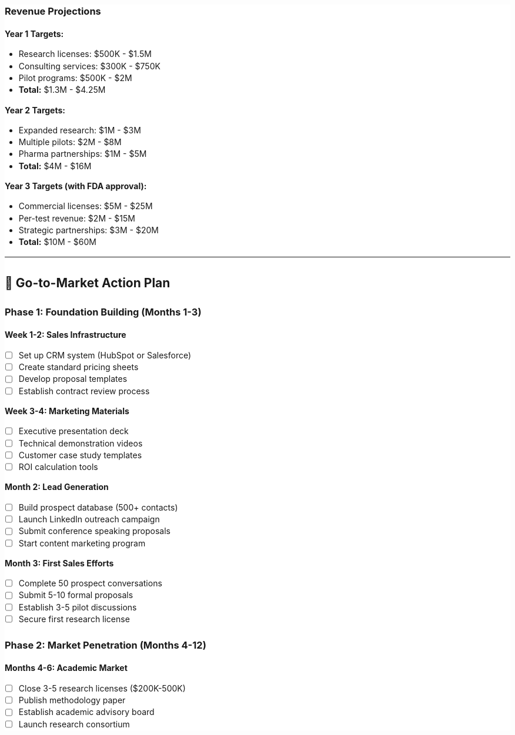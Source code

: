 ### **Revenue Projections**

**Year 1 Targets:**
- Research licenses: $500K - $1.5M
- Consulting services: $300K - $750K
- Pilot programs: $500K - $2M
- **Total:** $1.3M - $4.25M

**Year 2 Targets:**
- Expanded research: $1M - $3M
- Multiple pilots: $2M - $8M
- Pharma partnerships: $1M - $5M
- **Total:** $4M - $16M

**Year 3 Targets (with FDA approval):**
- Commercial licenses: $5M - $25M
- Per-test revenue: $2M - $15M
- Strategic partnerships: $3M - $20M
- **Total:** $10M - $60M

---

## 🎯 **Go-to-Market Action Plan**

### **Phase 1: Foundation Building (Months 1-3)**

**Week 1-2: Sales Infrastructure**
- [ ] Set up CRM system (HubSpot or Salesforce)
- [ ] Create standard pricing sheets
- [ ] Develop proposal templates
- [ ] Establish contract review process

**Week 3-4: Marketing Materials**
- [ ] Executive presentation deck
- [ ] Technical demonstration videos
- [ ] Customer case study templates
- [ ] ROI calculation tools

**Month 2: Lead Generation**
- [ ] Build prospect database (500+ contacts)
- [ ] Launch LinkedIn outreach campaign
- [ ] Submit conference speaking proposals
- [ ] Start content marketing program

**Month 3: First Sales Efforts**
- [ ] Complete 50 prospect conversations
- [ ] Submit 5-10 formal proposals
- [ ] Establish 3-5 pilot discussions
- [ ] Secure first research license

### **Phase 2: Market Penetration (Months 4-12)**

**Months 4-6: Academic Market**
- [ ] Close 3-5 research licenses ($200K-500K)
- [ ] Publish methodology paper
- [ ] Establish academic advisory board
- [ ] Launch research consortium

